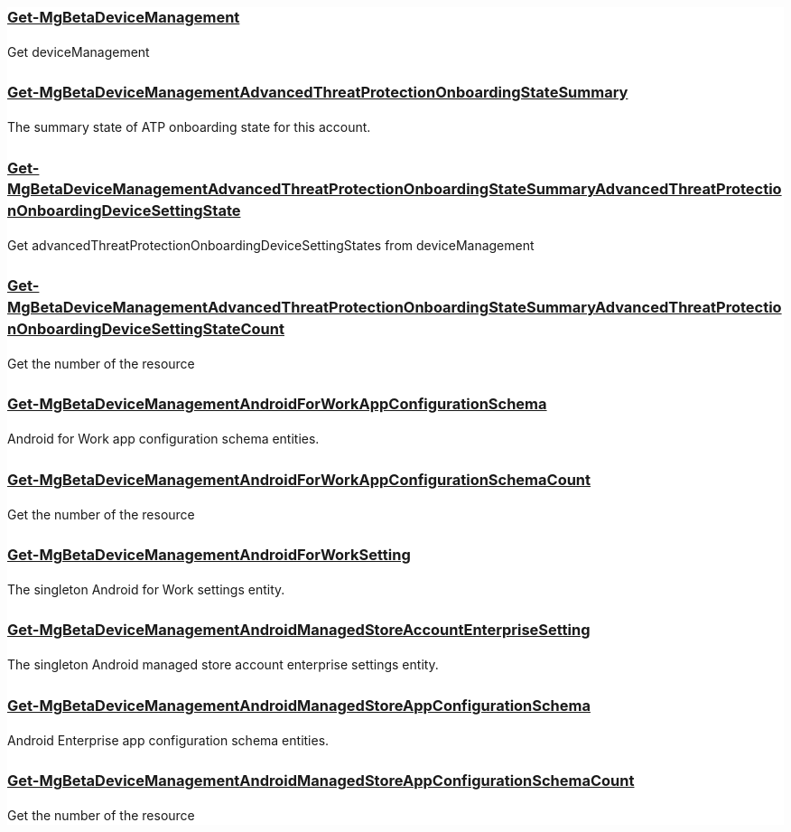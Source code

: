 ### [Get-MgBetaDeviceManagement](Get-MgBetaDeviceManagement.md)
Get deviceManagement

### [Get-MgBetaDeviceManagementAdvancedThreatProtectionOnboardingStateSummary](Get-MgBetaDeviceManagementAdvancedThreatProtectionOnboardingStateSummary.md)
The summary state of ATP onboarding state for this account.

### [Get-MgBetaDeviceManagementAdvancedThreatProtectionOnboardingStateSummaryAdvancedThreatProtectionOnboardingDeviceSettingState](Get-MgBetaDeviceManagementAdvancedThreatProtectionOnboardingStateSummaryAdvancedThreatProtectionOnboardingDeviceSettingState.md)
Get advancedThreatProtectionOnboardingDeviceSettingStates from deviceManagement

### [Get-MgBetaDeviceManagementAdvancedThreatProtectionOnboardingStateSummaryAdvancedThreatProtectionOnboardingDeviceSettingStateCount](Get-MgBetaDeviceManagementAdvancedThreatProtectionOnboardingStateSummaryAdvancedThreatProtectionOnboardingDeviceSettingStateCount.md)
Get the number of the resource

### [Get-MgBetaDeviceManagementAndroidForWorkAppConfigurationSchema](Get-MgBetaDeviceManagementAndroidForWorkAppConfigurationSchema.md)
Android for Work app configuration schema entities.

### [Get-MgBetaDeviceManagementAndroidForWorkAppConfigurationSchemaCount](Get-MgBetaDeviceManagementAndroidForWorkAppConfigurationSchemaCount.md)
Get the number of the resource

### [Get-MgBetaDeviceManagementAndroidForWorkSetting](Get-MgBetaDeviceManagementAndroidForWorkSetting.md)
The singleton Android for Work settings entity.

### [Get-MgBetaDeviceManagementAndroidManagedStoreAccountEnterpriseSetting](Get-MgBetaDeviceManagementAndroidManagedStoreAccountEnterpriseSetting.md)
The singleton Android managed store account enterprise settings entity.

### [Get-MgBetaDeviceManagementAndroidManagedStoreAppConfigurationSchema](Get-MgBetaDeviceManagementAndroidManagedStoreAppConfigurationSchema.md)
Android Enterprise app configuration schema entities.

### [Get-MgBetaDeviceManagementAndroidManagedStoreAppConfigurationSchemaCount](Get-MgBetaDeviceManagementAndroidManagedStoreAppConfigurationSchemaCount.md)
Get the number of the resource
